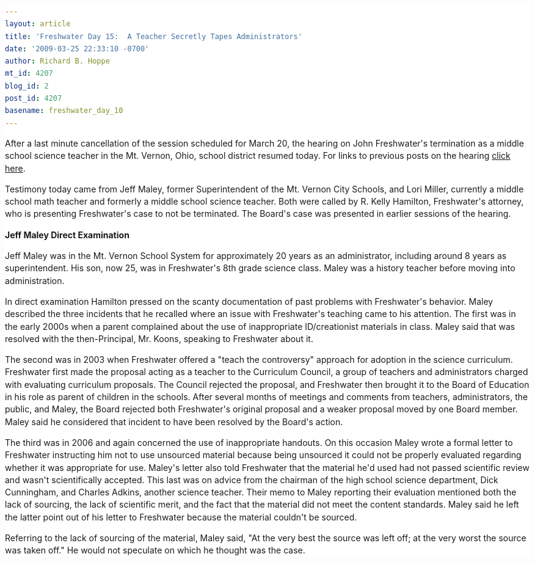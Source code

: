 ```yaml
---
layout: article
title: 'Freshwater Day 15:  A Teacher Secretly Tapes Administrators'
date: '2009-03-25 22:33:10 -0700'
author: Richard B. Hoppe
mt_id: 4207
blog_id: 2
post_id: 4207
basename: freshwater_day_10
---
```

After a last minute cancellation of the session scheduled for March 20, the hearing on John Freshwater's termination as a middle school science teacher in the Mt. Vernon, Ohio, school district resumed today.  For links to previous posts on the hearing [click here](http://pandasthumb.org/archives/2009/02/freshwater-day-9.html).

Testimony today came from Jeff Maley, former Superintendent of the Mt. Vernon City Schools, and Lori Miller, currently a middle school math teacher and formerly a middle school science teacher.  Both were called by R. Kelly Hamilton, Freshwater's attorney, who is presenting Freshwater's case to not be terminated.  The Board's case was presented in earlier sessions of the hearing.

**Jeff Maley Direct Examination**

Jeff Maley was in the Mt. Vernon School System for approximately 20 years as an administrator, including around 8 years as superintendent.  His son, now 25, was in Freshwater's 8th grade science class.  Maley was a history teacher before moving into administration.

In direct examination Hamilton pressed on the scanty documentation of past problems with Freshwater's behavior.  Maley described the three incidents that he recalled where an issue with Freshwater's teaching came to his attention.  The first was in the early 2000s when a parent complained about the use of inappropriate ID/creationist materials in class.  Maley said that was resolved with the then-Principal, Mr. Koons, speaking to Freshwater about it.

The second was in 2003 when Freshwater offered a "teach the controversy" approach for adoption in the science curriculum.  Freshwater first made the proposal acting as a teacher to the Curriculum Council, a group of teachers and administrators charged with evaluating curriculum proposals.  The Council rejected the proposal, and Freshwater then brought it to the Board of Education in his role as parent of children in the schools.  After several months of meetings and comments from teachers, administrators, the public, and Maley, the Board rejected both Freshwater's original proposal and a weaker proposal moved by one Board member.  Maley said he considered that incident to have been resolved by the Board's action.

The third was in 2006 and again concerned the use of inappropriate handouts.  On this occasion Maley wrote a formal letter to Freshwater instructing him not to use unsourced material because being unsourced it could not be properly evaluated regarding whether it was appropriate for use.  Maley's letter also told Freshwater that the material he'd used had not passed scientific review and wasn't scientifically accepted.  This last was on advice from the chairman of the high school science department, Dick Cunningham, and Charles Adkins, another science teacher.  Their memo to Maley reporting their evaluation mentioned both the lack of sourcing, the lack of scientific merit, and the fact that the material did not meet the content standards.  Maley said he left the latter point out of his letter to Freshwater because the material couldn't be sourced.

Referring to the lack of sourcing of the material, Maley said, "At the very best the source was left off; at the very worst the source was taken off."  He would not speculate on which he thought was the case.
